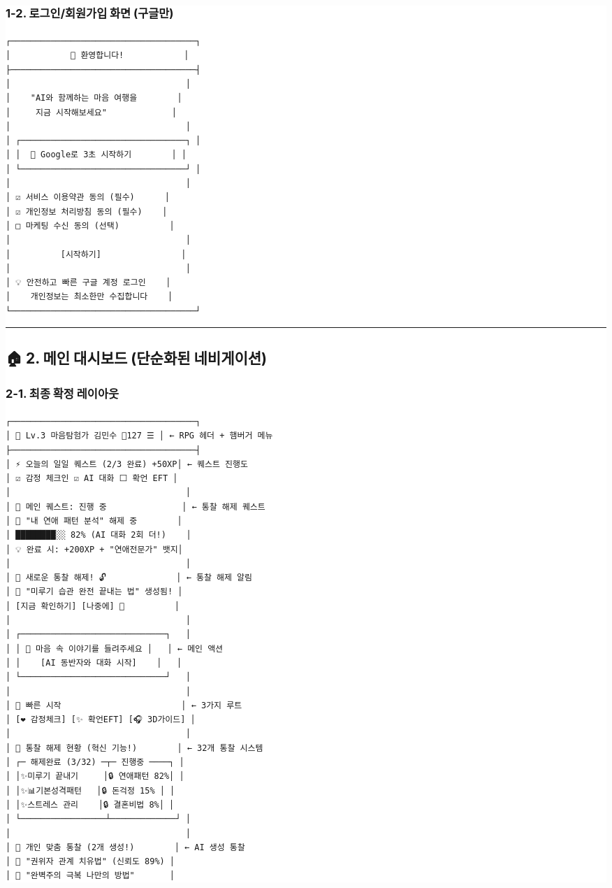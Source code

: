### **1-2. 로그인/회원가입 화면 (구글만)**
```
┌─────────────────────────────────────┐
│            🌿 환영합니다!            │
├─────────────────────────────────────┤
│                                   │
│    "AI와 함께하는 마음 여행을        │
│     지금 시작해보세요"             │
│                                   │
│ ┌─────────────────────────────────┐ │
│ │  🔵 Google로 3초 시작하기        │ │
│ └─────────────────────────────────┘ │
│                                   │
│ ☑️ 서비스 이용약관 동의 (필수)      │
│ ☑️ 개인정보 처리방침 동의 (필수)    │
│ □ 마케팅 수신 동의 (선택)          │
│                                   │
│          [시작하기]                │
│                                   │
│ 💡 안전하고 빠른 구글 계정 로그인    │
│    개인정보는 최소한만 수집합니다    │
└─────────────────────────────────────┘
```

---

## 🏠 **2. 메인 대시보드 (단순화된 네비게이션)**

### **2-1. 최종 확정 레이아웃**
```
┌─────────────────────────────────────┐
│ 🌿 Lv.3 마음탐험가 김민수 💎127 ☰ │ ← RPG 헤더 + 햄버거 메뉴
├─────────────────────────────────────┤
│ ⚡ 오늘의 일일 퀘스트 (2/3 완료) +50XP│ ← 퀘스트 진행도  
│ ☑️ 감정 체크인 ☑️ AI 대화 ⬜ 확언 EFT │
│                                   │
│ 🎯 메인 퀘스트: 진행 중               │ ← 통찰 해제 퀘스트
│ 🔮 "내 연애 패턴 분석" 해제 중        │
│ ████████░░ 82% (AI 대화 2회 더!)    │
│ 💡 완료 시: +200XP + "연애전문가" 뱃지│
│                                   │
│ 🎉 새로운 통찰 해제! 🔓              │ ← 통찰 해제 알림
│ 💎 "미루기 습관 완전 끝내는 법" 생성됨! │
│ [지금 확인하기] [나중에] 🔮          │
│                                   │
│ ┌─────────────────────────────┐   │
│ │ 💬 마음 속 이야기를 들려주세요 │   │ ← 메인 액션
│ │    [AI 동반자와 대화 시작]    │   │
│ └─────────────────────────────┘   │
│                                   │
│ 🎯 빠른 시작                        │ ← 3가지 루트
│ [❤️ 감정체크] [✨ 확언EFT] [🎧 3D가이드] │
│                                   │
│ 🔮 통찰 해제 현황 (혁신 기능!)        │ ← 32개 통찰 시스템
│ ┌─ 해제완료 (3/32) ─┬─ 진행중 ────┐ │
│ │✨미루기 끝내기     │🔒 연애패턴 82%│ │
│ │✨📊기본성격패턴   │🔒 돈걱정 15% │ │
│ │✨스트레스 관리    │🔒 결혼비법 8%│ │
│ └─────────────────┴─────────────┘ │
│                                   │
│ 🌟 개인 맞춤 통찰 (2개 생성!)        │ ← AI 생성 통찰
│ 💎 "권위자 관계 치유법" (신뢰도 89%) │
│ 💎 "완벽주의 극복 나만의 방법"       │
```